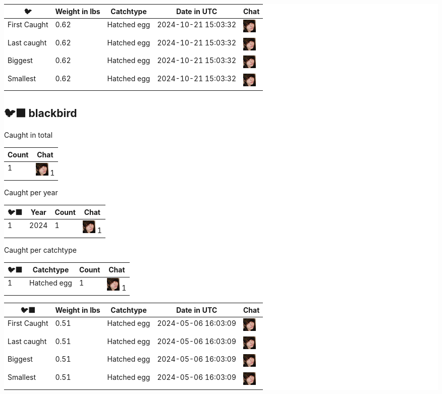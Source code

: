 | 🐦 | Weight in lbs | Catchtype | Date in UTC | Chat |
|-------|-------|-------|-------|-------|
| First Caught | 0.62 | Hatched egg | 2024-10-21 15:03:32 | ![breadworms](https://raw.githubusercontent.com/blableblup/gofish/main/images/players/breadworms.png) |
| Last caught | 0.62 | Hatched egg | 2024-10-21 15:03:32 | ![breadworms](https://raw.githubusercontent.com/blableblup/gofish/main/images/players/breadworms.png) |
| Biggest | 0.62 | Hatched egg | 2024-10-21 15:03:32 | ![breadworms](https://raw.githubusercontent.com/blableblup/gofish/main/images/players/breadworms.png) |
| Smallest | 0.62 | Hatched egg | 2024-10-21 15:03:32 | ![breadworms](https://raw.githubusercontent.com/blableblup/gofish/main/images/players/breadworms.png) |

## 🐦‍⬛ blackbird
Caught in total

| Count | Chat |
|-------|-------|
| 1 | ![breadworms](https://raw.githubusercontent.com/blableblup/gofish/main/images/players/breadworms.png) 1 |

Caught per year

| 🐦‍⬛ | Year | Count | Chat |
|-------|-------|-------|-------|
| 1 | 2024 | 1 | ![breadworms](https://raw.githubusercontent.com/blableblup/gofish/main/images/players/breadworms.png) 1 |

Caught per catchtype

| 🐦‍⬛ | Catchtype | Count | Chat |
|-------|-------|-------|-------|
| 1 | Hatched egg | 1 | ![breadworms](https://raw.githubusercontent.com/blableblup/gofish/main/images/players/breadworms.png) 1 |

| 🐦‍⬛ | Weight in lbs | Catchtype | Date in UTC | Chat |
|-------|-------|-------|-------|-------|
| First Caught | 0.51 | Hatched egg | 2024-05-06 16:03:09 | ![breadworms](https://raw.githubusercontent.com/blableblup/gofish/main/images/players/breadworms.png) |
| Last caught | 0.51 | Hatched egg | 2024-05-06 16:03:09 | ![breadworms](https://raw.githubusercontent.com/blableblup/gofish/main/images/players/breadworms.png) |
| Biggest | 0.51 | Hatched egg | 2024-05-06 16:03:09 | ![breadworms](https://raw.githubusercontent.com/blableblup/gofish/main/images/players/breadworms.png) |
| Smallest | 0.51 | Hatched egg | 2024-05-06 16:03:09 | ![breadworms](https://raw.githubusercontent.com/blableblup/gofish/main/images/players/breadworms.png) |
